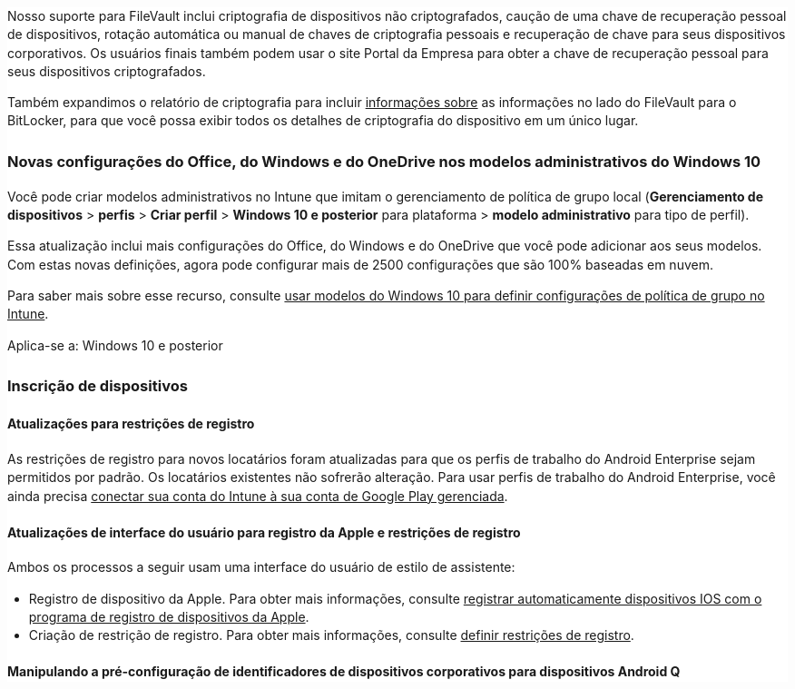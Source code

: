 Nosso suporte para FileVault inclui criptografia de dispositivos não criptografados, caução de uma chave de recuperação pessoal de dispositivos, rotação automática ou manual de chaves de criptografia pessoais e recuperação de chave para seus dispositivos corporativos. Os usuários finais também podem usar o site Portal da Empresa para obter a chave de recuperação pessoal para seus dispositivos criptografados.

Também expandimos o relatório de criptografia para incluir [informações sobre](../protect/encryption-monitor.md) as informações no lado do FileVault para o BitLocker, para que você possa exibir todos os detalhes de criptografia do dispositivo em um único lugar.

### <a name="new-office-windows-and-onedrive-settings-in-windows-10-administrative-templates----3510695---"></a>Novas configurações do Office, do Windows e do OneDrive nos modelos administrativos do Windows 10 

Você pode criar modelos administrativos no Intune que imitam o gerenciamento de política de grupo local (**Gerenciamento de dispositivos** > **perfis** > **Criar perfil** > **Windows 10 e posterior** para plataforma > **modelo administrativo** para tipo de perfil).

Essa atualização inclui mais configurações do Office, do Windows e do OneDrive que você pode adicionar aos seus modelos. Com estas novas definições, agora pode configurar mais de 2500 configurações que são 100% baseadas em nuvem.

Para saber mais sobre esse recurso, consulte [usar modelos do Windows 10 para definir configurações de política de grupo no Intune](../configuration/administrative-templates-windows.md).

Aplica-se a: Windows 10 e posterior


### <a name="device-enrollment"></a>Inscrição de dispositivos

#### <a name="updates-for-enrollment-restrictions---2871968---"></a>Atualizações para restrições de registro
As restrições de registro para novos locatários foram atualizadas para que os perfis de trabalho do Android Enterprise sejam permitidos por padrão. Os locatários existentes não sofrerão alteração. Para usar perfis de trabalho do Android Enterprise, você ainda precisa [conectar sua conta do Intune à sua conta de Google Play gerenciada](../enrollment/connect-intune-android-enterprise.md).

#### <a name="ui-updates-for-apple-enrollment-and-enrollment-restrictions--4089575-4089579----"></a>Atualizações de interface do usuário para registro da Apple e restrições de registro
Ambos os processos a seguir usam uma interface do usuário de estilo de assistente:
- Registro de dispositivo da Apple. Para obter mais informações, consulte [registrar automaticamente dispositivos IOS com o programa de registro de dispositivos da Apple](../enrollment/device-enrollment-program-enroll-ios.md).
- Criação de restrição de registro. Para obter mais informações, consulte [definir restrições de registro](../enrollment/enrollment-restrictions-set.md).

#### <a name="handling-pre-configuration-of-corporate-device-identifiers-for-android-q-devices---4711509-----"></a>Manipulando a pré-configuração de identificadores de dispositivos corporativos para dispositivos Android Q